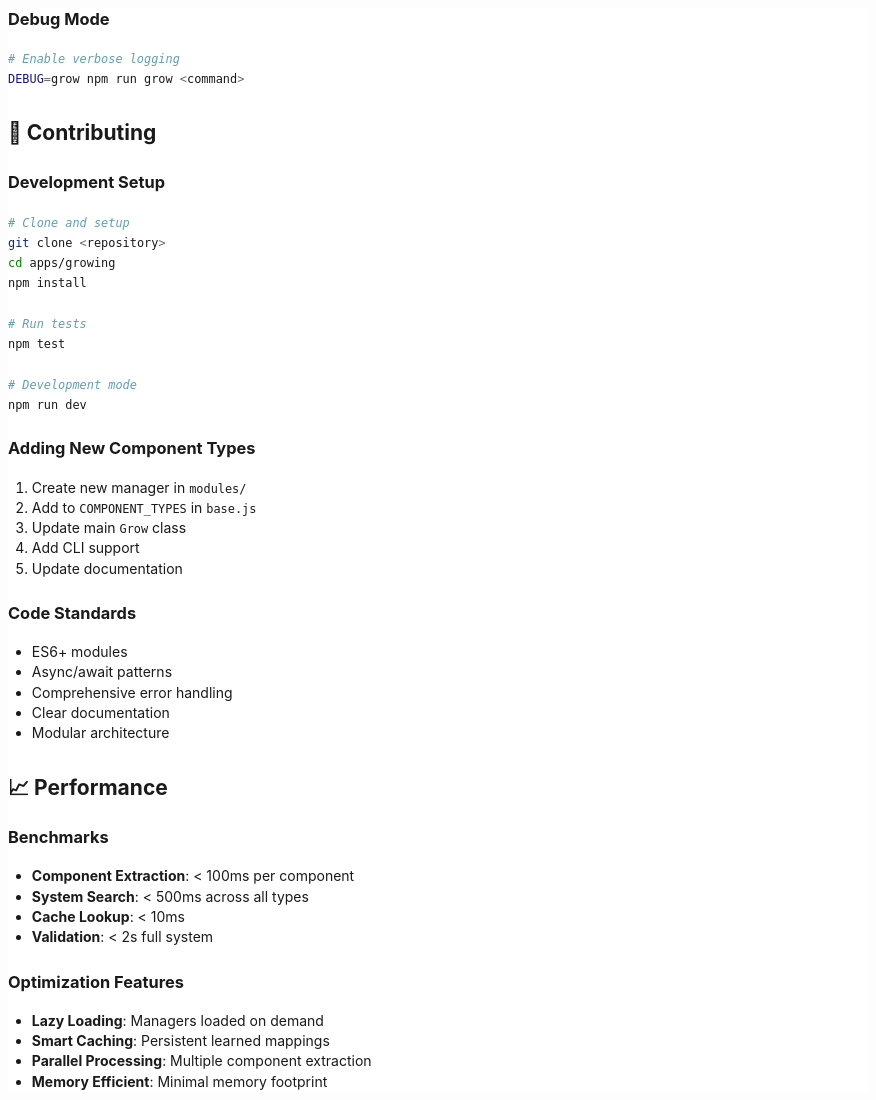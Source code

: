 ### Debug Mode
```bash
# Enable verbose logging
DEBUG=grow npm run grow <command>
```

## 🤝 Contributing

### Development Setup
```bash
# Clone and setup
git clone <repository>
cd apps/growing
npm install

# Run tests
npm test

# Development mode
npm run dev
```

### Adding New Component Types
1. Create new manager in `modules/`
2. Add to `COMPONENT_TYPES` in `base.js`
3. Update main `Grow` class
4. Add CLI support
5. Update documentation

### Code Standards
- ES6+ modules
- Async/await patterns
- Comprehensive error handling
- Clear documentation
- Modular architecture

## 📈 Performance

### Benchmarks
- **Component Extraction**: < 100ms per component
- **System Search**: < 500ms across all types
- **Cache Lookup**: < 10ms
- **Validation**: < 2s full system

### Optimization Features
- **Lazy Loading**: Managers loaded on demand
- **Smart Caching**: Persistent learned mappings
- **Parallel Processing**: Multiple component extraction
- **Memory Efficient**: Minimal memory footprint
